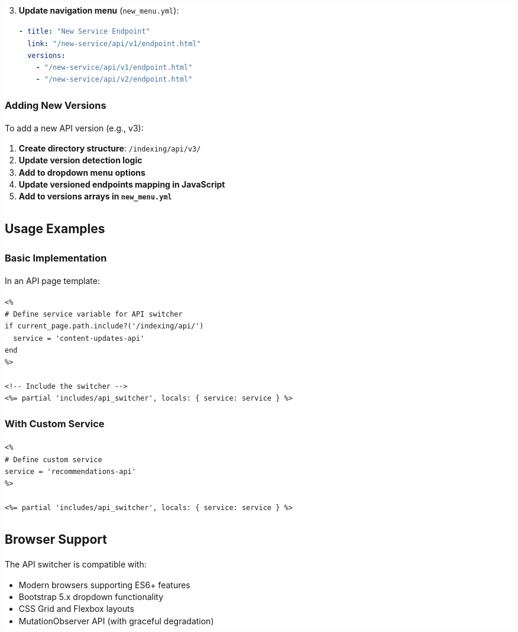 3. **Update navigation menu** (`new_menu.yml`):
   ```yaml
   - title: "New Service Endpoint"
     link: "/new-service/api/v1/endpoint.html"
     versions:
       - "/new-service/api/v1/endpoint.html"
       - "/new-service/api/v2/endpoint.html"
   ```

### Adding New Versions

To add a new API version (e.g., v3):

1. **Create directory structure**: `/indexing/api/v3/`
2. **Update version detection logic**
3. **Add to dropdown menu options**
4. **Update versioned endpoints mapping in JavaScript**
5. **Add to versions arrays in `new_menu.yml`**

## Usage Examples

### Basic Implementation

In an API page template:

```erb
<%
# Define service variable for API switcher
if current_page.path.include?('/indexing/api/')
  service = 'content-updates-api'
end
%>

<!-- Include the switcher -->
<%= partial 'includes/api_switcher', locals: { service: service } %>
```

### With Custom Service

```erb
<%
# Define custom service
service = 'recommendations-api'
%>

<%= partial 'includes/api_switcher', locals: { service: service } %>
```

## Browser Support

The API switcher is compatible with:
- Modern browsers supporting ES6+ features
- Bootstrap 5.x dropdown functionality
- CSS Grid and Flexbox layouts
- MutationObserver API (with graceful degradation)
